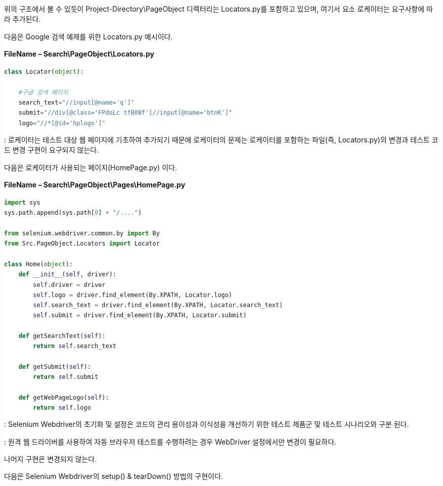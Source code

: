 위의 구조에서 볼 수 있듯이 Project-Directory\PageObject 디렉터리는 Locators.py를 포함하고 있으며, 여기서 요소 로케이터는 요구사항에 따라 추가된다.



다음은 Google 검색 예제를 위한 Locators.py 예시이다.

**FileName – Search\PageObject\Locators.py**

```python
class Locator(object):
 
    #구글 검색 페이지
    search_text="//input[@name='q']"
    submit="//div[@class='FPdoLc tfB0Bf']//input[@name='btnK']"
    logo="//*[@id='hplogo']"
```

: 로케이터는 테스트 대상 웹 페이지에 기초하여 추가되기 때문에 로케이터의 문제는 로케이터를 포함하는 파일(즉, Locators.py)의 변경과 테스트 코드 변경 구현이 요구되지 않는다.



다음은 로케이터가 사용되는 페이지(HomePage.py) 이다.

**FileName – Search\PageObject\Pages\HomePage.py**

```python
import sys
sys.path.append(sys.path[0] + "/....")
 
from selenium.webdriver.common.by import By
from Src.PageObject.Locators import Locator
 
class Home(object):
    def __init__(self, driver):
        self.driver = driver
        self.logo = driver.find_element(By.XPATH, Locator.logo)
        self.search_text = driver.find_element(By.XPATH, Locator.search_text)
        self.submit = driver.find_element(By.XPATH, Locator.submit)
 
    def getSearchText(self):
        return self.search_text
 
    def getSubmit(self):
        return self.submit
 
    def getWebPageLogo(self):
        return self.logo
```

: Selenium Webdriver의 초기화 및 설정은 코드의 관리 용이성과 이식성을 개선하기 위한 테스트 제품군 및 테스트 시나리오와 구분 된다.

: 원격 웹 드라이버를 사용하여 자동 브라우저 테스트를 수행하려는 경우 WebDriver 설정에서만 변경이 필요하다.

나머지 구현은 변경되지 않는다.



다음은 Selenium Webdriver의 setup() & tearDown() 방법의 구현이다.
